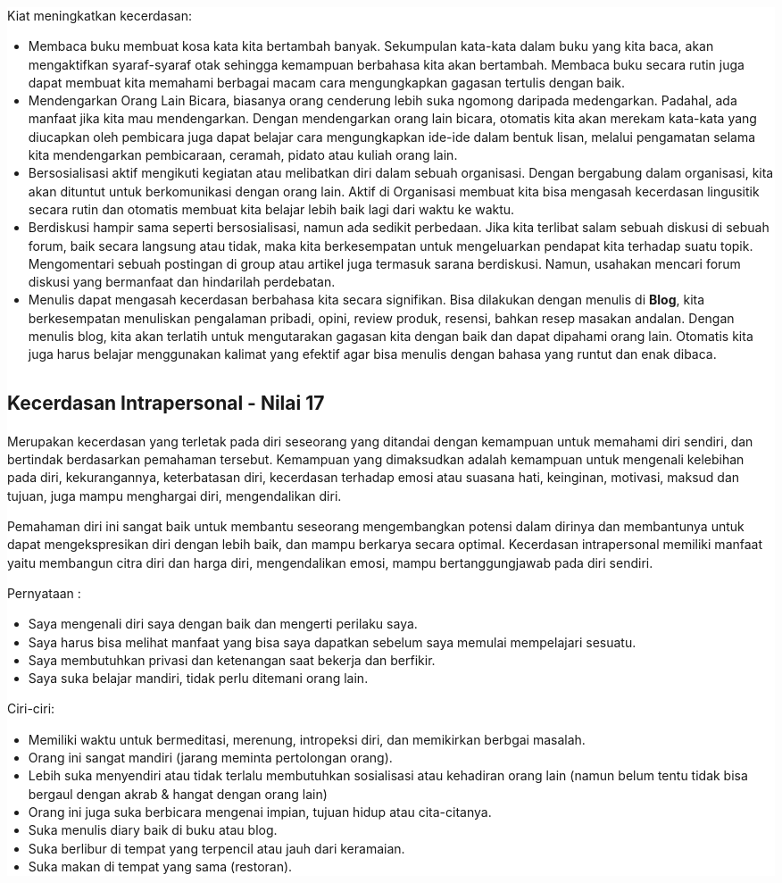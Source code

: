 Kiat meningkatkan kecerdasan:
* Membaca buku membuat kosa kata kita bertambah banyak. Sekumpulan kata-kata dalam buku yang kita baca, akan mengaktifkan syaraf-syaraf otak sehingga kemampuan berbahasa kita akan bertambah. Membaca buku secara rutin juga dapat membuat kita memahami berbagai macam cara mengungkapkan gagasan tertulis dengan baik.
* Mendengarkan Orang Lain Bicara, biasanya orang cenderung lebih suka ngomong daripada medengarkan. Padahal, ada manfaat jika kita mau mendengarkan. Dengan mendengarkan orang lain bicara, otomatis kita akan merekam kata-kata yang diucapkan oleh pembicara juga dapat belajar cara mengungkapkan ide-ide dalam bentuk lisan, melalui pengamatan selama kita mendengarkan pembicaraan, ceramah, pidato atau kuliah orang lain.
* Bersosialisasi aktif mengikuti kegiatan atau melibatkan diri dalam sebuah organisasi. Dengan bergabung dalam organisasi, kita akan dituntut untuk berkomunikasi dengan orang lain. Aktif di Organisasi membuat kita bisa mengasah kecerdasan lingusitik secara rutin dan otomatis membuat kita belajar lebih baik lagi dari waktu ke waktu.
* Berdiskusi hampir sama seperti bersosialisasi, namun ada sedikit perbedaan. Jika kita terlibat salam sebuah diskusi di sebuah forum, baik secara langsung atau tidak, maka kita berkesempatan untuk mengeluarkan pendapat kita terhadap suatu topik. Mengomentari sebuah postingan di group atau artikel juga termasuk sarana berdiskusi. Namun, usahakan mencari forum diskusi yang bermanfaat dan hindarilah perdebatan.
* Menulis dapat mengasah kecerdasan berbahasa kita secara signifikan. Bisa dilakukan dengan menulis di **Blog**, kita berkesempatan menuliskan pengalaman pribadi, opini, review produk, resensi, bahkan resep masakan andalan. Dengan menulis blog, kita akan terlatih untuk mengutarakan gagasan kita dengan baik dan dapat dipahami orang lain. Otomatis kita juga harus belajar menggunakan kalimat yang efektif agar bisa menulis dengan bahasa yang runtut dan enak dibaca.

## Kecerdasan Intrapersonal - Nilai 17

Merupakan kecerdasan yang terletak pada diri seseorang yang ditandai dengan kemampuan untuk memahami diri sendiri, dan bertindak berdasarkan pemahaman tersebut. Kemampuan yang dimaksudkan adalah kemampuan untuk mengenali kelebihan pada diri, kekurangannya, keterbatasan diri, kecerdasan terhadap emosi atau suasana hati, keinginan, motivasi, maksud dan tujuan, juga mampu menghargai diri, mengendalikan diri.

Pemahaman diri ini sangat baik untuk membantu seseorang mengembangkan potensi dalam dirinya dan membantunya untuk dapat mengekspresikan diri dengan lebih baik, dan mampu berkarya secara optimal. Kecerdasan intrapersonal memiliki manfaat yaitu membangun citra diri dan harga diri, mengendalikan emosi, mampu bertanggungjawab pada diri sendiri.

Pernyataan :
- Saya mengenali diri saya dengan baik dan mengerti perilaku saya.
- Saya harus bisa melihat manfaat yang bisa saya dapatkan sebelum saya memulai mempelajari sesuatu.
- Saya membutuhkan privasi dan ketenangan saat bekerja dan berfikir.
- Saya suka belajar mandiri, tidak perlu ditemani orang lain.

Ciri-ciri:
* Memiliki waktu untuk bermeditasi, merenung, intropeksi diri, dan memikirkan berbgai masalah.
* Orang ini sangat mandiri (jarang meminta pertolongan orang).
* Lebih suka menyendiri atau tidak terlalu membutuhkan sosialisasi atau kehadiran orang lain (namun belum tentu tidak bisa bergaul dengan akrab & hangat dengan orang lain)
* Orang ini juga suka berbicara mengenai impian, tujuan hidup atau cita-citanya.
* Suka menulis diary baik di buku atau blog.
* Suka berlibur di tempat yang terpencil atau jauh dari keramaian.
* Suka makan di tempat yang sama (restoran).
